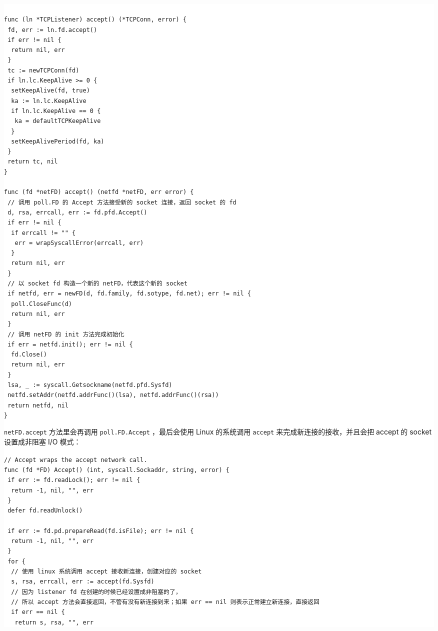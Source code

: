 ```

func (ln *TCPListener) accept() (*TCPConn, error) {
 fd, err := ln.fd.accept()
 if err != nil {
  return nil, err
 }
 tc := newTCPConn(fd)
 if ln.lc.KeepAlive >= 0 {
  setKeepAlive(fd, true)
  ka := ln.lc.KeepAlive
  if ln.lc.KeepAlive == 0 {
   ka = defaultTCPKeepAlive
  }
  setKeepAlivePeriod(fd, ka)
 }
 return tc, nil
}

func (fd *netFD) accept() (netfd *netFD, err error) {
 // 调用 poll.FD 的 Accept 方法接受新的 socket 连接，返回 socket 的 fd
 d, rsa, errcall, err := fd.pfd.Accept()
 if err != nil {
  if errcall != "" {
   err = wrapSyscallError(errcall, err)
  }
  return nil, err
 }
 // 以 socket fd 构造一个新的 netFD，代表这个新的 socket
 if netfd, err = newFD(d, fd.family, fd.sotype, fd.net); err != nil {
  poll.CloseFunc(d)
  return nil, err
 }
 // 调用 netFD 的 init 方法完成初始化
 if err = netfd.init(); err != nil {
  fd.Close()
  return nil, err
 }
 lsa, _ := syscall.Getsockname(netfd.pfd.Sysfd)
 netfd.setAddr(netfd.addrFunc()(lsa), netfd.addrFunc()(rsa))
 return netfd, nil
}
```

`netFD.accept` 方法里会再调用 `poll.FD.Accept` ，最后会使用 Linux 的系统调用 `accept` 来完成新连接的接收，并且会把 accept 的 socket 设置成非阻塞 I/O 模式：

```
// Accept wraps the accept network call.
func (fd *FD) Accept() (int, syscall.Sockaddr, string, error) {
 if err := fd.readLock(); err != nil {
  return -1, nil, "", err
 }
 defer fd.readUnlock()

 if err := fd.pd.prepareRead(fd.isFile); err != nil {
  return -1, nil, "", err
 }
 for {
  // 使用 linux 系统调用 accept 接收新连接，创建对应的 socket
  s, rsa, errcall, err := accept(fd.Sysfd)
  // 因为 listener fd 在创建的时候已经设置成非阻塞的了，
  // 所以 accept 方法会直接返回，不管有没有新连接到来；如果 err == nil 则表示正常建立新连接，直接返回
  if err == nil {
   return s, rsa, "", err
```